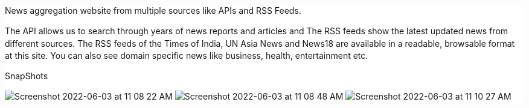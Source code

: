 News aggregation website from multiple sources like APIs and RSS Feeds.

The API allows us to search through years of news reports and articles and The RSS feeds show the latest updated news from different sources.
The RSS feeds of the Times of India, UN Asia News and News18 are available in a readable, browsable format at this site.
You can also see domain specific news like business, health, entertainment etc.

SnapShots

<img width="1440" alt="Screenshot 2022-06-03 at 11 08 22 AM" src="https://user-images.githubusercontent.com/53957162/171794403-6a7b6b8f-1dad-4521-a83d-414cf647725e.png">

<img width="1440" alt="Screenshot 2022-06-03 at 11 08 48 AM" src="https://user-images.githubusercontent.com/53957162/171794441-15c3345a-dcbe-4ae7-85f2-1cbc9355ab7d.png">

<img width="1440" alt="Screenshot 2022-06-03 at 11 10 27 AM" src="https://user-images.githubusercontent.com/53957162/171794467-bb1c5c51-eddf-4e16-8a86-45910c3deacf.png">

